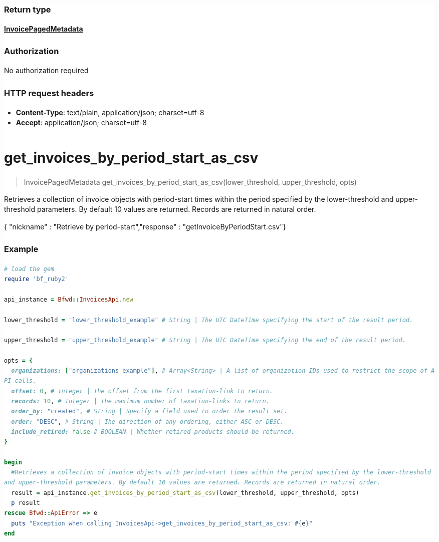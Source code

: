 ### Return type

[**InvoicePagedMetadata**](InvoicePagedMetadata.md)

### Authorization

No authorization required

### HTTP request headers

 - **Content-Type**: text/plain, application/json; charset=utf-8
 - **Accept**: application/json; charset=utf-8



# **get_invoices_by_period_start_as_csv**
> InvoicePagedMetadata get_invoices_by_period_start_as_csv(lower_threshold, upper_threshold, opts)

Retrieves a collection of invoice objects with period-start times within the period specified by the lower-threshold and upper-threshold parameters. By default 10 values are returned. Records are returned in natural order.

{ \"nickname\" : \"Retrieve by period-start\",\"response\" : \"getInvoiceByPeriodStart.csv\"}

### Example
```ruby
# load the gem
require 'bf_ruby2'

api_instance = Bfwd::InvoicesApi.new

lower_threshold = "lower_threshold_example" # String | The UTC DateTime specifying the start of the result period.

upper_threshold = "upper_threshold_example" # String | The UTC DateTime specifying the end of the result period.

opts = { 
  organizations: ["organizations_example"], # Array<String> | A list of organization-IDs used to restrict the scope of API calls.
  offset: 0, # Integer | The offset from the first taxation-link to return.
  records: 10, # Integer | The maximum number of taxation-links to return.
  order_by: "created", # String | Specify a field used to order the result set.
  order: "DESC", # String | Ihe direction of any ordering, either ASC or DESC.
  include_retired: false # BOOLEAN | Whether retired products should be returned.
}

begin
  #Retrieves a collection of invoice objects with period-start times within the period specified by the lower-threshold and upper-threshold parameters. By default 10 values are returned. Records are returned in natural order.
  result = api_instance.get_invoices_by_period_start_as_csv(lower_threshold, upper_threshold, opts)
  p result
rescue Bfwd::ApiError => e
  puts "Exception when calling InvoicesApi->get_invoices_by_period_start_as_csv: #{e}"
end
```
